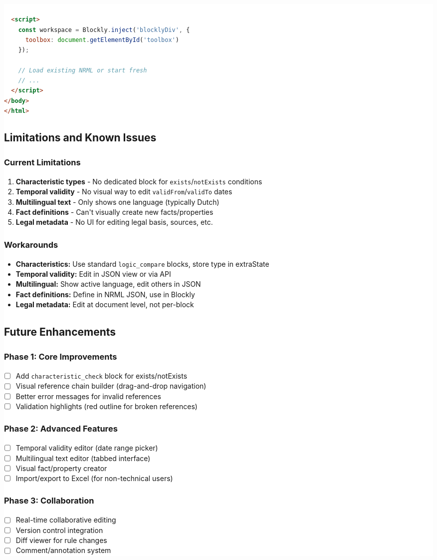 ```html

  <script>
    const workspace = Blockly.inject('blocklyDiv', {
      toolbox: document.getElementById('toolbox')
    });

    // Load existing NRML or start fresh
    // ...
  </script>
</body>
</html>
```

## Limitations and Known Issues

### Current Limitations

1. **Characteristic types** - No dedicated block for `exists`/`notExists` conditions
2. **Temporal validity** - No visual way to edit `validFrom`/`validTo` dates
3. **Multilingual text** - Only shows one language (typically Dutch)
4. **Fact definitions** - Can't visually create new facts/properties
5. **Legal metadata** - No UI for editing legal basis, sources, etc.

### Workarounds

- **Characteristics:** Use standard `logic_compare` blocks, store type in extraState
- **Temporal validity:** Edit in JSON view or via API
- **Multilingual:** Show active language, edit others in JSON
- **Fact definitions:** Define in NRML JSON, use in Blockly
- **Legal metadata:** Edit at document level, not per-block

## Future Enhancements

### Phase 1: Core Improvements
- [ ] Add `characteristic_check` block for exists/notExists
- [ ] Visual reference chain builder (drag-and-drop navigation)
- [ ] Better error messages for invalid references
- [ ] Validation highlights (red outline for broken references)

### Phase 2: Advanced Features
- [ ] Temporal validity editor (date range picker)
- [ ] Multilingual text editor (tabbed interface)
- [ ] Visual fact/property creator
- [ ] Import/export to Excel (for non-technical users)

### Phase 3: Collaboration
- [ ] Real-time collaborative editing
- [ ] Version control integration
- [ ] Diff viewer for rule changes
- [ ] Comment/annotation system
